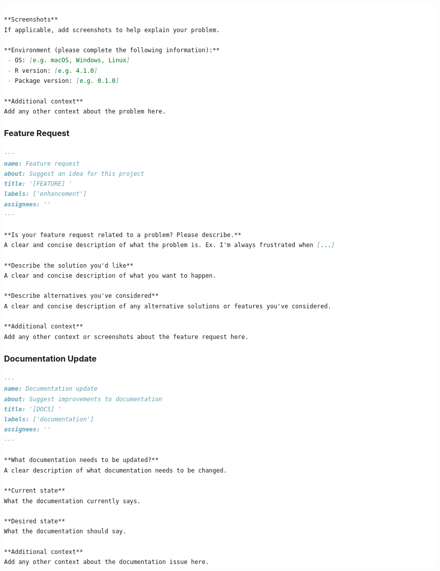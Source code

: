 ```markdown

**Screenshots**
If applicable, add screenshots to help explain your problem.

**Environment (please complete the following information):**
 - OS: [e.g. macOS, Windows, Linux]
 - R version: [e.g. 4.1.0]
 - Package version: [e.g. 0.1.0]

**Additional context**
Add any other context about the problem here.
```

### Feature Request
```markdown
---
name: Feature request
about: Suggest an idea for this project
title: '[FEATURE] '
labels: ['enhancement']
assignees: ''
---

**Is your feature request related to a problem? Please describe.**
A clear and concise description of what the problem is. Ex. I'm always frustrated when [...]

**Describe the solution you'd like**
A clear and concise description of what you want to happen.

**Describe alternatives you've considered**
A clear and concise description of any alternative solutions or features you've considered.

**Additional context**
Add any other context or screenshots about the feature request here.
```

### Documentation Update
```markdown
---
name: Documentation update
about: Suggest improvements to documentation
title: '[DOCS] '
labels: ['documentation']
assignees: ''
---

**What documentation needs to be updated?**
A clear description of what documentation needs to be changed.

**Current state**
What the documentation currently says.

**Desired state**
What the documentation should say.

**Additional context**
Add any other context about the documentation issue here.
```
